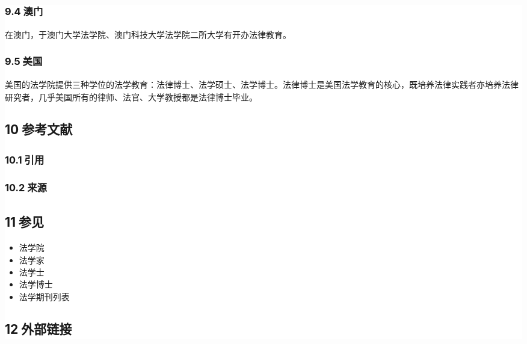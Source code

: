 

### 9.4 澳门

在澳门，于澳门大学法学院、澳门科技大学法学院二所大学有开办法律教育。



### 9.5 美国

美国的法学院提供三种学位的法学教育：法律博士、法学硕士、法学博士。法律博士是美国法学教育的核心，既培养法律实践者亦培养法律研究者，几乎美国所有的律师、法官、大学教授都是法律博士毕业。



## 10 参考文献



### 10.1 引用



### 10.2 来源



## 11 参见

* 法学院
* 法学家
* 法学士
* 法学博士
* 法学期刊列表



## 12 外部链接



